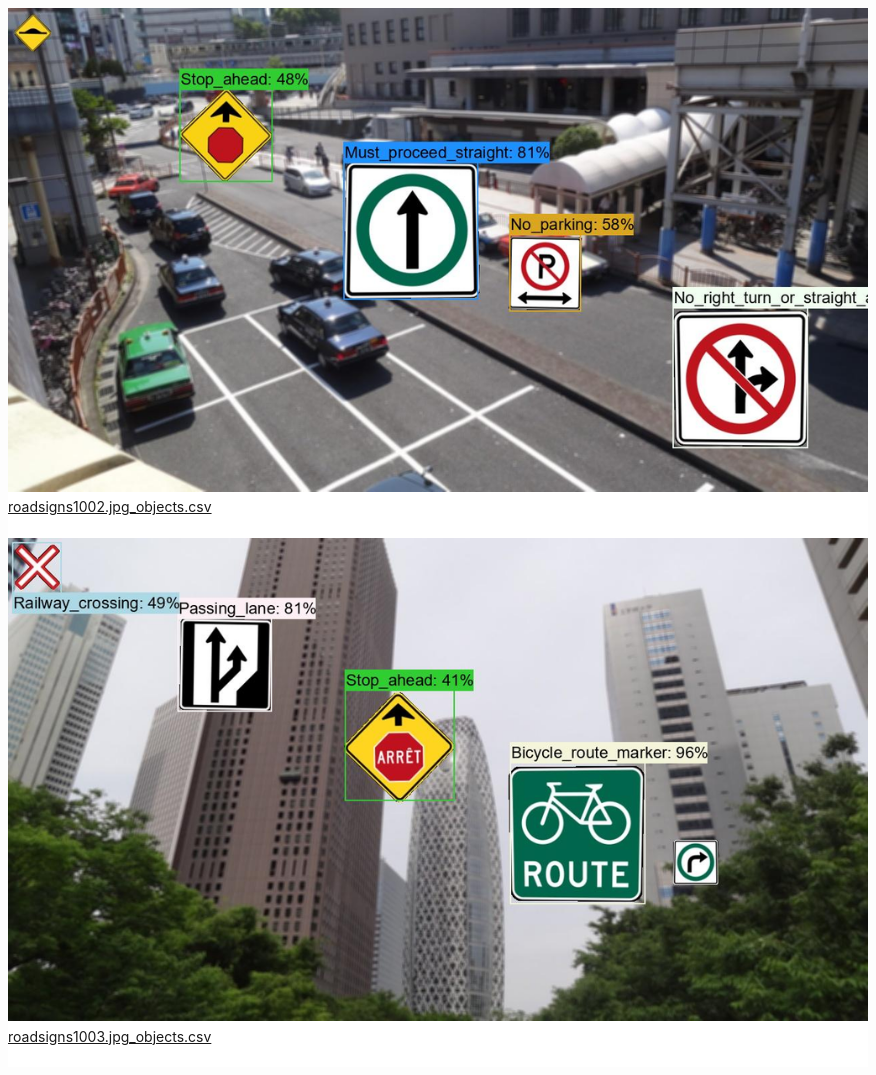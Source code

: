 <img src="./realistic_test_dataset_outputs/ca_roadsigns_1012.jpg" width="1280" height="auto"><br>
<a  href="./realistic_test_dataset_outputs/ca_roadsigns_1012.jpg_objects.csv">roadsigns1002.jpg_objects.csv</a><br>
<br>
<img src="./realistic_test_dataset_outputs/ca_roadsigns_1023.jpg" width="1280" height="auto"><br>
<a  href="./realistic_test_dataset_outputs/ca_roadsigns_1023.jpg_objects.csv">roadsigns1003.jpg_objects.csv</a><br>
<br>